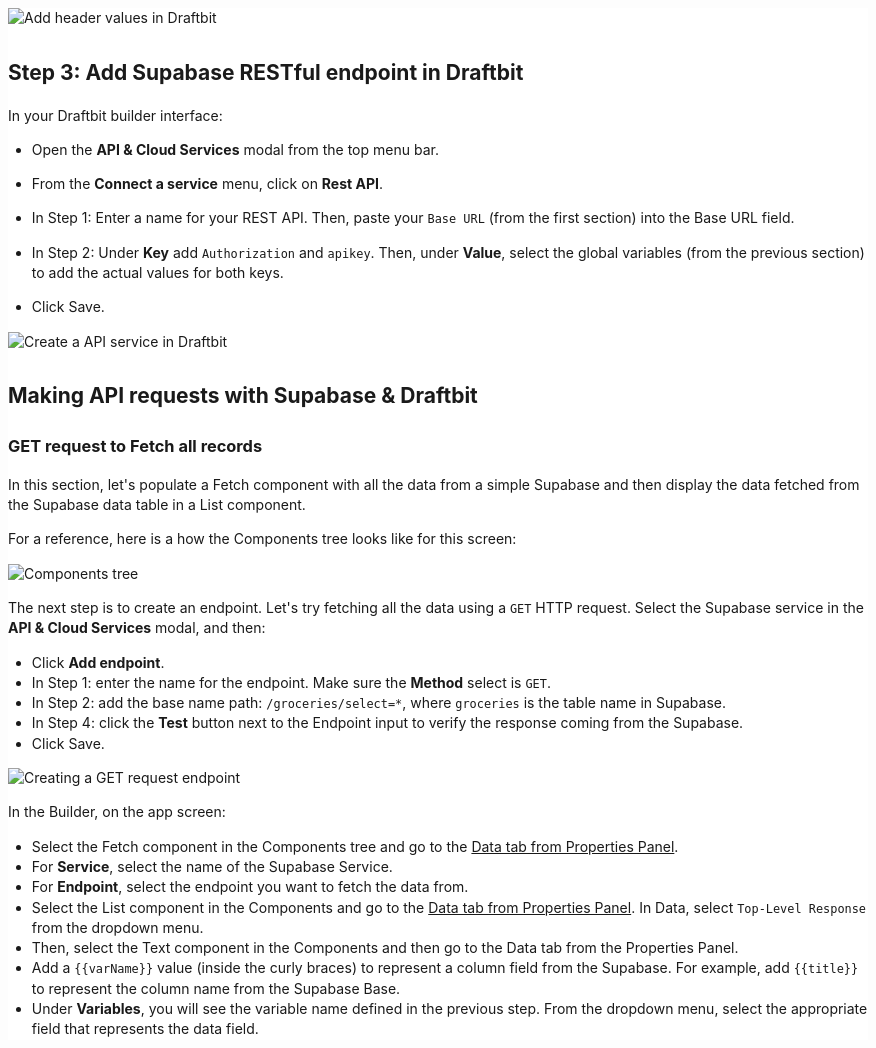 ![Add header values in Draftbit](/img/guides/integrations/draftbit/autheader.png)

## Step 3: Add Supabase RESTful endpoint in Draftbit

In your Draftbit builder interface:

- Open the **API & Cloud Services** modal from the top menu bar.
- From the **Connect a service** menu, click on **Rest API**.

- In Step 1: Enter a name for your REST API. Then, paste your `Base URL` (from the first section) into the Base URL field.
- In Step 2: Under **Key** add `Authorization` and `apikey`. Then, under **Value**, select the global variables (from the previous section) to add the actual values for both keys.
- Click Save.

![Create a API service in Draftbit](/img/guides/integrations/draftbit/service.png)

## Making API requests with Supabase & Draftbit

### GET request to Fetch all records

In this section, let's populate a Fetch component with all the data from a simple Supabase and then display the data fetched from the Supabase data table in a List component.

For a reference, here is a how the Components tree looks like for this screen:

![Components tree](/img/guides/integrations/draftbit/ctree.png)

The next step is to create an endpoint. Let's try fetching all the data using a `GET` HTTP request. Select the Supabase service in the **API & Cloud Services** modal, and then:

- Click **Add endpoint**.
- In Step 1: enter the name for the endpoint. Make sure the **Method** select is `GET`.
- In Step 2: add the base name path: `/groceries/select=*`, where `groceries` is the table name in Supabase.
- In Step 4: click the **Test** button next to the Endpoint input to verify the response coming from the Supabase.
- Click Save.

![Creating a GET request endpoint](/img/guides/integrations/draftbit/get-request.gif)

In the Builder, on the app screen:

- Select the Fetch component in the Components tree and go to the [Data tab from Properties Panel](doc:introduction-to-the-builder#properties-panel).
- For **Service**, select the name of the Supabase Service.
- For **Endpoint**, select the endpoint you want to fetch the data from.
- Select the List component in the Components and go to the [Data tab from Properties Panel](doc:introduction-to-the-builder#properties-panel). In Data, select `Top-Level Response` from the dropdown menu.
- Then, select the Text component in the Components and then go to the Data tab from the Properties Panel.
- Add a `{{varName}}` value (inside the curly braces) to represent a column field from the Supabase. For example, add `{{title}}` to represent the column name from the Supabase Base.
- Under **Variables**, you will see the variable name defined in the previous step. From the dropdown menu, select the appropriate field that represents the data field.
